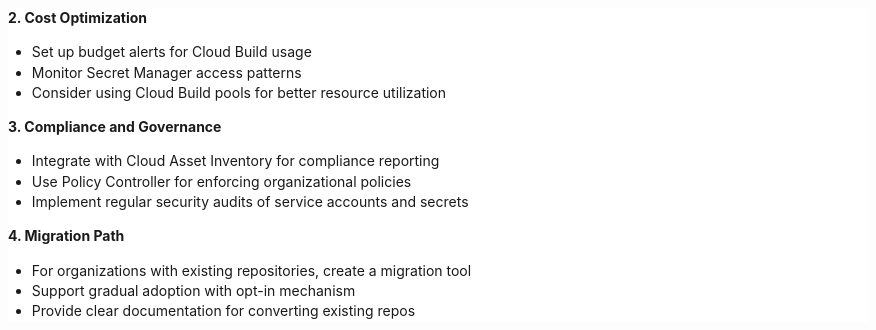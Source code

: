 **2. Cost Optimization**
- Set up budget alerts for Cloud Build usage
- Monitor Secret Manager access patterns
- Consider using Cloud Build pools for better resource utilization

**3. Compliance and Governance**
- Integrate with Cloud Asset Inventory for compliance reporting
- Use Policy Controller for enforcing organizational policies
- Implement regular security audits of service accounts and secrets

**4. Migration Path**
- For organizations with existing repositories, create a migration tool
- Support gradual adoption with opt-in mechanism
- Provide clear documentation for converting existing repos